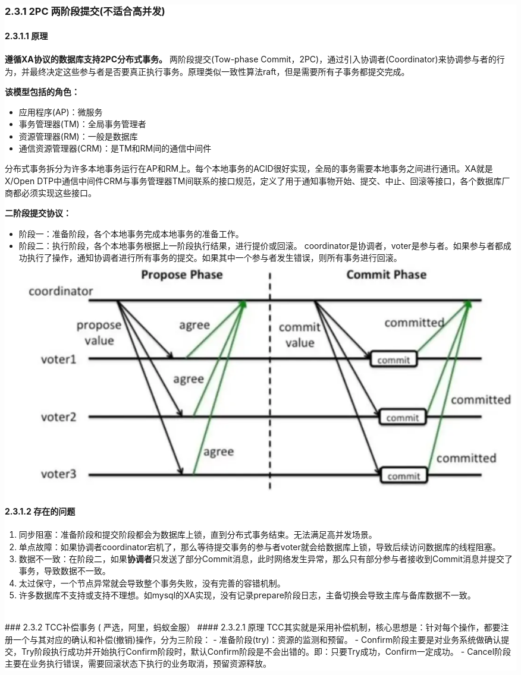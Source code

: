### 2.3.1 2PC 两阶段提交(不适合高并发)
#### 2.3.1.1 原理
**遵循XA协议的数据库支持2PC分布式事务。**
两阶段提交(Tow-phase Commit，2PC)，通过引入协调者(Coordinator)来协调参与者的行为，并最终决定这些参与者是否要真正执行事务。原理类似一致性算法raft，但是需要所有子事务都提交完成。

**该模型包括的角色：**
- 应用程序(AP)：微服务
- 事务管理器(TM)：全局事务管理者
- 资源管理器(RM)：一般是数据库
- 通信资源管理器(CRM)：是TM和RM间的通信中间件

分布式事务拆分为许多本地事务运行在AP和RM上。每个本地事务的ACID很好实现，全局的事务需要本地事务之间进行通讯。XA就是X/Open DTP中通信中间件CRM与事务管理器TM间联系的接口规范，定义了用于通知事物开始、提交、中止、回滚等接口，各个数据库厂商都必须实现这些接口。

**二阶段提交协议：**
- 阶段一：准备阶段，各个本地事务完成本地事务的准备工作。
- 阶段二：执行阶段，各个本地事务根据上一阶段执行结果，进行提价或回滚。
coordinator是协调者，voter是参与者。如果参与者都成功执行了操作，通知协调者进行所有事务的提交。如果其中一个参与者发生错误，则所有事务进行回滚。
![2PC](分布式事务.assets\6996c70e9d6a48c1bfef4146bd53a2f5.png)

#### 2.3.1.2 存在的问题
1. 同步阻塞：准备阶段和提交阶段都会为数据库上锁，直到分布式事务结束。无法满足高并发场景。
2. 单点故障：如果协调者coordinator宕机了，那么等待提交事务的参与者voter就会给数据库上锁，导致后续访问数据库的线程阻塞。
3. 数据不一致：在阶段二，如果**协调者**只发送了部分Commit消息，此时网络发生异常，那么只有部分参与者接收到Commit消息并提交了事务，导致数据不一致。
4. 太过保守，一个节点异常就会导致整个事务失败，没有完善的容错机制。
5. 许多数据库不支持或支持不理想。如mysql的XA实现，没有记录prepare阶段日志，主备切换会导致主库与备库数据不一致。

<br>
### 2.3.2 TCC补偿事务 ( 严选，阿里，蚂蚁金服）
#### 2.3.2.1 原理
TCC其实就是采用补偿机制，核心思想是：针对每个操作，都要注册一个与其对应的确认和补偿(撤销)操作，分为三阶段：
- 准备阶段(try)：资源的监测和预留。
- Confirm阶段主要是对业务系统做确认提交，Try阶段执行成功并开始执行Confirm阶段时，默认Confirm阶段是不会出错的。即：只要Try成功，Confirm一定成功。
- Cancel阶段主要在业务执行错误，需要回滚状态下执行的业务取消，预留资源释放。
